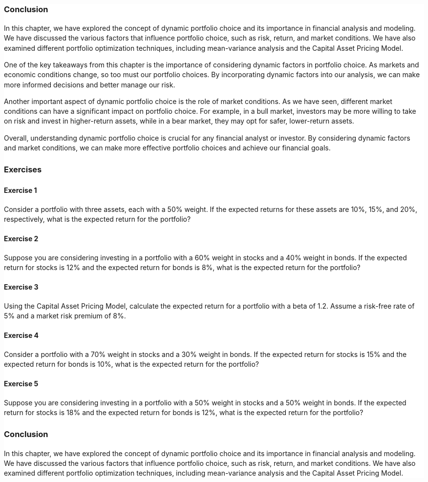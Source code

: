 
### Conclusion

In this chapter, we have explored the concept of dynamic portfolio choice and its importance in financial analysis and modeling. We have discussed the various factors that influence portfolio choice, such as risk, return, and market conditions. We have also examined different portfolio optimization techniques, including mean-variance analysis and the Capital Asset Pricing Model.

One of the key takeaways from this chapter is the importance of considering dynamic factors in portfolio choice. As markets and economic conditions change, so too must our portfolio choices. By incorporating dynamic factors into our analysis, we can make more informed decisions and better manage our risk.

Another important aspect of dynamic portfolio choice is the role of market conditions. As we have seen, different market conditions can have a significant impact on portfolio choice. For example, in a bull market, investors may be more willing to take on risk and invest in higher-return assets, while in a bear market, they may opt for safer, lower-return assets.

Overall, understanding dynamic portfolio choice is crucial for any financial analyst or investor. By considering dynamic factors and market conditions, we can make more effective portfolio choices and achieve our financial goals.

### Exercises

#### Exercise 1
Consider a portfolio with three assets, each with a 50% weight. If the expected returns for these assets are 10%, 15%, and 20%, respectively, what is the expected return for the portfolio?

#### Exercise 2
Suppose you are considering investing in a portfolio with a 60% weight in stocks and a 40% weight in bonds. If the expected return for stocks is 12% and the expected return for bonds is 8%, what is the expected return for the portfolio?

#### Exercise 3
Using the Capital Asset Pricing Model, calculate the expected return for a portfolio with a beta of 1.2. Assume a risk-free rate of 5% and a market risk premium of 8%.

#### Exercise 4
Consider a portfolio with a 70% weight in stocks and a 30% weight in bonds. If the expected return for stocks is 15% and the expected return for bonds is 10%, what is the expected return for the portfolio?

#### Exercise 5
Suppose you are considering investing in a portfolio with a 50% weight in stocks and a 50% weight in bonds. If the expected return for stocks is 18% and the expected return for bonds is 12%, what is the expected return for the portfolio?


### Conclusion

In this chapter, we have explored the concept of dynamic portfolio choice and its importance in financial analysis and modeling. We have discussed the various factors that influence portfolio choice, such as risk, return, and market conditions. We have also examined different portfolio optimization techniques, including mean-variance analysis and the Capital Asset Pricing Model.

